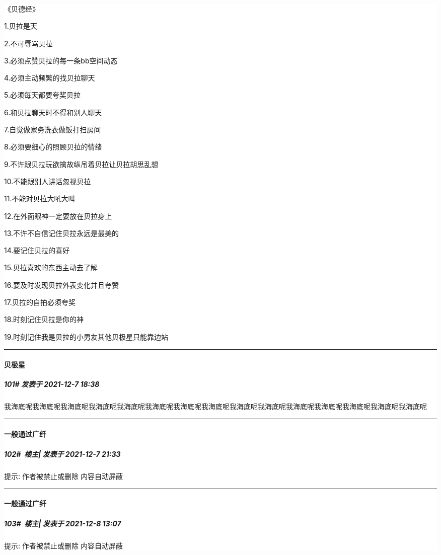 《贝德经》

1.贝拉是天

2.不可辱骂贝拉

3.必须点赞贝拉的每一条bb空间动态

4.必须主动频繁的找贝拉聊天

5.必须每天都要夸奖贝拉

6.和贝拉聊天时不得和别人聊天

7.自觉做家务洗衣做饭打扫房间

8.必须要细心的照顾贝拉的情绪

9.不许跟贝拉玩欲擒故纵吊着贝拉让贝拉胡思乱想

10.不能跟别人讲话忽视贝拉

11.不能对贝拉大吼大叫

12.在外面眼神一定要放在贝拉身上

13.不许不自信记住贝拉永远是最美的

14.要记住贝拉的喜好

15.贝拉喜欢的东西主动去了解

16.要及时发现贝拉外表变化并且夸赞

17.贝拉的自拍必须夸奖

18.时刻记住贝拉是你的神

19.时刻记住我是贝拉的小男友其他贝极星只能靠边站​

*****

####  贝极星  
##### 101#       发表于 2021-12-7 18:38

我海底呢我海底呢我海底呢我海底呢我海底呢我海底呢我海底呢我海底呢我海底呢我海底呢我海底呢我海底呢我海底呢我海底呢我海底呢

*****

####  一般通过广纤  
##### 102#         楼主| 发表于 2021-12-7 21:33

提示: 作者被禁止或删除 内容自动屏蔽

*****

####  一般通过广纤  
##### 103#         楼主| 发表于 2021-12-8 13:07

提示: 作者被禁止或删除 内容自动屏蔽
